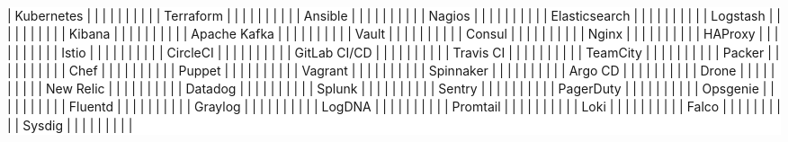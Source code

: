 | Kubernetes                    |                 |                    |           |           |           |        |        |           |
| Terraform                     |                 |                    |           |           |           |        |        |           |
| Ansible                       |                 |                    |           |           |           |        |        |           |
| Nagios                        |                 |                    |           |           |           |        |        |           |
| Elasticsearch                 |                 |                    |           |           |           |        |        |           |
| Logstash                      |                 |                    |           |           |           |        |        |           |
| Kibana                        |                 |                    |           |           |           |        |        |           |
| Apache Kafka                  |                 |                    |           |           |           |        |        |           |
| Vault                         |                 |                    |           |           |           |        |        |           |
| Consul                        |                 |                    |           |           |           |        |        |           |
| Nginx                         |                 |                    |           |           |           |        |        |           |
| HAProxy                       |                 |                    |           |           |           |        |        |           |
| Istio                         |                 |                    |           |           |           |        |        |           |
| CircleCI                      |                 |                    |           |           |           |        |        |           |
| GitLab CI/CD                  |                 |                    |           |           |           |        |        |           |
| Travis CI                     |                 |                    |           |           |           |        |        |           |
| TeamCity                      |                 |                    |           |           |           |        |        |           |
| Packer                        |                 |                    |           |           |           |        |        |           |
| Chef                          |                 |                    |           |           |           |        |        |           |
| Puppet                        |                 |                    |           |           |           |        |        |           |
| Vagrant                       |                 |                    |           |           |           |        |        |           |
| Spinnaker                     |                 |                    |           |           |           |        |        |           |
| Argo CD                       |                 |                    |           |           |           |        |        |           |
| Drone                         |                 |                    |           |           |           |        |        |           |
| New Relic                     |                 |                    |           |           |           |        |        |           |
| Datadog                       |                 |                    |           |           |           |        |        |           |
| Splunk                        |                 |                    |           |           |           |        |        |           |
| Sentry                        |                 |                    |           |           |           |        |        |           |
| PagerDuty                     |                 |                    |           |           |           |        |        |           |
| Opsgenie                      |                 |                    |           |           |           |        |        |           |
| Fluentd                       |                 |                    |           |           |           |        |        |           |
| Graylog                       |                 |                    |           |           |           |        |        |           |
| LogDNA                        |                 |                    |           |           |           |        |        |           |
| Promtail                      |                 |                    |           |           |           |        |        |           |
| Loki                          |                 |                    |           |           |           |        |        |           |
| Falco                         |                 |                    |           |           |           |        |        |           |
| Sysdig                        |                 |                    |           |           |           |        |        |           |